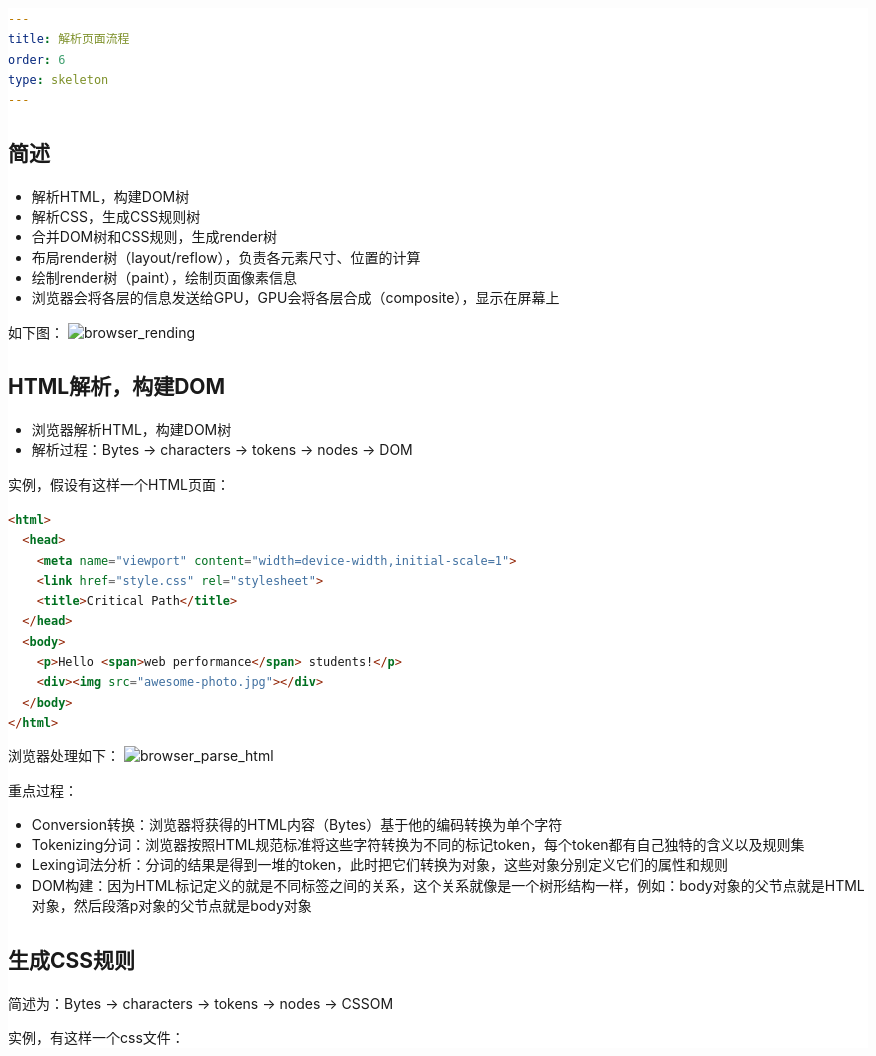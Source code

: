 ```yaml
---
title: 解析页面流程
order: 6
type: skeleton
---
```


## 简述
- 解析HTML，构建DOM树
- 解析CSS，生成CSS规则树
- 合并DOM树和CSS规则，生成render树
- 布局render树（layout/reflow），负责各元素尺寸、位置的计算
- 绘制render树（paint），绘制页面像素信息
- 浏览器会将各层的信息发送给GPU，GPU会将各层合成（composite），显示在屏幕上

如下图：
![browser_rending](../../images/browser_rending.png)

## HTML解析，构建DOM
- 浏览器解析HTML，构建DOM树
- 解析过程：Bytes -> characters -> tokens -> nodes -> DOM

实例，假设有这样一个HTML页面：
```html
<html>
  <head>
    <meta name="viewport" content="width=device-width,initial-scale=1">
    <link href="style.css" rel="stylesheet">
    <title>Critical Path</title>
  </head>
  <body>
    <p>Hello <span>web performance</span> students!</p>
    <div><img src="awesome-photo.jpg"></div>
  </body>
</html>
```
浏览器处理如下：
![browser_parse_html](../../images/browser_parse_html.png)

重点过程：
- Conversion转换：浏览器将获得的HTML内容（Bytes）基于他的编码转换为单个字符
- Tokenizing分词：浏览器按照HTML规范标准将这些字符转换为不同的标记token，每个token都有自己独特的含义以及规则集
- Lexing词法分析：分词的结果是得到一堆的token，此时把它们转换为对象，这些对象分别定义它们的属性和规则
- DOM构建：因为HTML标记定义的就是不同标签之间的关系，这个关系就像是一个树形结构一样，例如：body对象的父节点就是HTML对象，然后段落p对象的父节点就是body对象

## 生成CSS规则
简述为：Bytes -> characters -> tokens -> nodes -> CSSOM

实例，有这样一个css文件：
